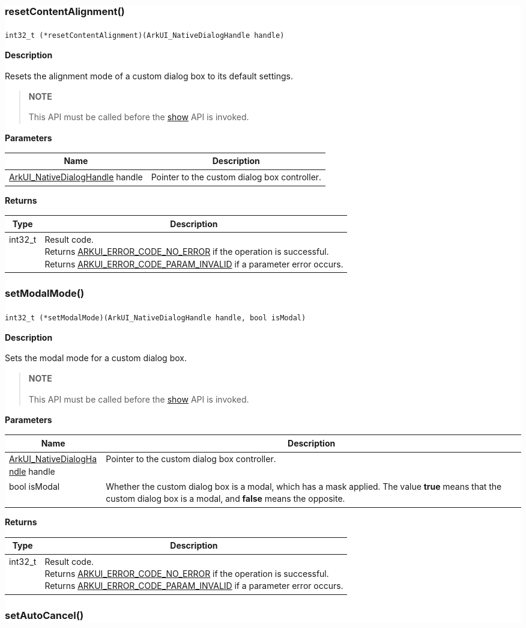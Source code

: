 ### resetContentAlignment()

```
int32_t (*resetContentAlignment)(ArkUI_NativeDialogHandle handle)
```

**Description**

Resets the alignment mode of a custom dialog box to its default settings.

> **NOTE**
>
> This API must be called before the [show](#show) API is invoked.

**Parameters**

| Name| Description|
| -- | -- |
| [ArkUI_NativeDialogHandle](capi-arkui-nativemodule-arkui-nativedialog8h.md) handle | Pointer to the custom dialog box controller.|

**Returns**

| Type| Description|
| -- | -- |
| int32_t | Result code.<br>             Returns [ARKUI_ERROR_CODE_NO_ERROR](capi-native-type-h.md#arkui_errorcode) if the operation is successful.<br>             Returns [ARKUI_ERROR_CODE_PARAM_INVALID](capi-native-type-h.md#arkui_errorcode) if a parameter error occurs.|

### setModalMode()

```
int32_t (*setModalMode)(ArkUI_NativeDialogHandle handle, bool isModal)
```

**Description**

Sets the modal mode for a custom dialog box.

> **NOTE**
>
> This API must be called before the [show](#show) API is invoked.

**Parameters**

| Name| Description|
| -- | -- |
| [ArkUI_NativeDialogHandle](capi-arkui-nativemodule-arkui-nativedialog8h.md) handle | Pointer to the custom dialog box controller.|
|  bool isModal | Whether the custom dialog box is a modal, which has a mask applied. The value **true** means that the custom dialog box is a modal, and **false** means the opposite.|

**Returns**

| Type| Description|
| -- | -- |
| int32_t | Result code.<br>             Returns [ARKUI_ERROR_CODE_NO_ERROR](capi-native-type-h.md#arkui_errorcode) if the operation is successful.<br>             Returns [ARKUI_ERROR_CODE_PARAM_INVALID](capi-native-type-h.md#arkui_errorcode) if a parameter error occurs.|

### setAutoCancel()
